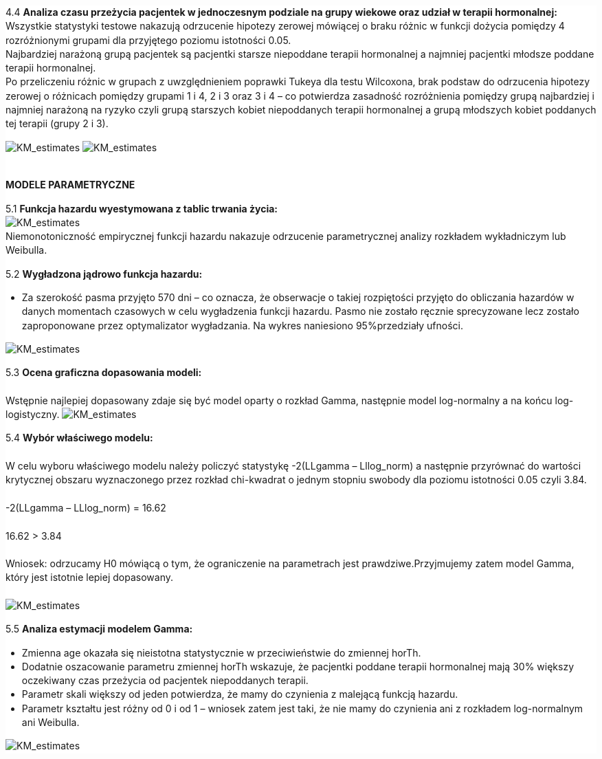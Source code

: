 4.4 **Analiza czasu przeżycia pacjentek w jednoczesnym podziale na grupy wiekowe oraz udział w terapii hormonalnej:**
</br>Wszystkie statystyki testowe nakazują odrzucenie hipotezy zerowej mówiącej o braku różnic w funkcji dożycia pomiędzy 4 rozróżnionymi grupami dla przyjętego poziomu istotności 0.05.
</br>Najbardziej narażoną grupą pacjentek są pacjentki starsze niepoddane terapii hormonalnej a najmniej pacjentki młodsze poddane terapii hormonalnej.
</br> Po przeliczeniu różnic w grupach z uwzględnieniem poprawki Tukeya dla testu Wilcoxona, brak podstaw do odrzucenia hipotezy zerowej o różnicach pomiędzy grupami 1 i 4, 2 i 3 oraz 3 i 4 – co potwierdza zasadność rozróżnienia pomiędzy grupą najbardziej i najmniej narażoną na ryzyko czyli grupą starszych kobiet niepoddanych terapii hormonalnej a grupą młodszych kobiet poddanych tej terapii (grupy 2 i 3).

<img src="https://github.com/BartekDuplaga/Survival_Analysis/blob/master/images/Non_parametric_age_horTh.png" alt="KM_estimates" width="400" height="400" />
<img src="https://github.com/BartekDuplaga/Survival_Analysis/blob/master/images/Tukey_adj_LogRank.png" alt="KM_estimates" width="400" height="200" />

<br>**MODELE PARAMETRYCZNE**</br>

5.1 **Funkcja hazardu wyestymowana z tablic trwania życia:**</br>
<img src="https://github.com/BartekDuplaga/Survival_Analysis/blob/master/images/Empirical_hazard_function.png" alt="KM_estimates" width="400" height="300" />
</br>Niemonotoniczność empirycznej funkcji hazardu nakazuje odrzucenie parametrycznej analizy rozkładem wykładniczym
lub Weibulla.

5.2 **Wygładzona jądrowo funkcja hazardu:** </br>
* Za szerokość pasma przyjęto 570 dni – co oznacza, że obserwacje o takiej rozpiętości przyjęto do obliczania hazardów w
danych momentach czasowych w celu wygładzenia funkcji hazardu. Pasmo nie zostało ręcznie sprecyzowane lecz zostało
zaproponowane przez optymalizator wygładzania. Na wykres naniesiono 95%przedziały ufności.
<img src="https://github.com/BartekDuplaga/Survival_Analysis/blob/master/images/Epanechnikov_smoothing.png" alt="KM_estimates" width="400" height="400" />

5.3 **Ocena graficzna dopasowania modeli:**
<br></br>Wstępnie najlepiej dopasowany zdaje się być model oparty o rozkład Gamma, następnie model log-normalny a na końcu log-logistyczny.
<img src="https://github.com/BartekDuplaga/Survival_Analysis/blob/master/images/Parametric_models.png" alt="KM_estimates" width="1200" height="200" />

5.4 **Wybór właściwego modelu:**
<br></br> W celu wyboru właściwego modelu należy policzyć statystykę -2(LLgamma – Lllog_norm) a następnie przyrównać do wartości krytycznej obszaru wyznaczonego przez rozkład chi-kwadrat o jednym stopniu swobody dla poziomu istotności 0.05 czyli 3.84.
<br></br>-2(LLgamma – LLlog_norm) = 16.62
<br></br>16.62 > 3.84
<br></br>Wniosek: odrzucamy H0 mówiącą o tym, że ograniczenie na parametrach jest prawdziwe.Przyjmujemy zatem model Gamma, który jest istotnie lepiej dopasowany.
<br></br><img src="https://github.com/BartekDuplaga/Survival_Analysis/blob/master/images/Log_normal_VS_Gamma.png" alt="KM_estimates" width="200" height="300" />


5.5 **Analiza estymacji modelem Gamma:**
* Zmienna age okazała się nieistotna statystycznie w przeciwieństwie do zmiennej horTh.
* Dodatnie oszacowanie parametru zmiennej horTh wskazuje, że pacjentki poddane terapii hormonalnej mają 30% większy oczekiwany czas przeżycia od pacjentek niepoddanych terapii.
* Parametr skali większy od jeden potwierdza, że mamy do czynienia z malejącą funkcją hazardu.
* Parametr kształtu jest różny od 0 i od 1 – wniosek zatem jest taki, że nie mamy do czynienia ani z rozkładem log-normalnym ani Weibulla.
<img src="https://github.com/BartekDuplaga/Survival_Analysis/blob/master/images/Gamma_model.png" alt="KM_estimates" width="400" height="150" />
